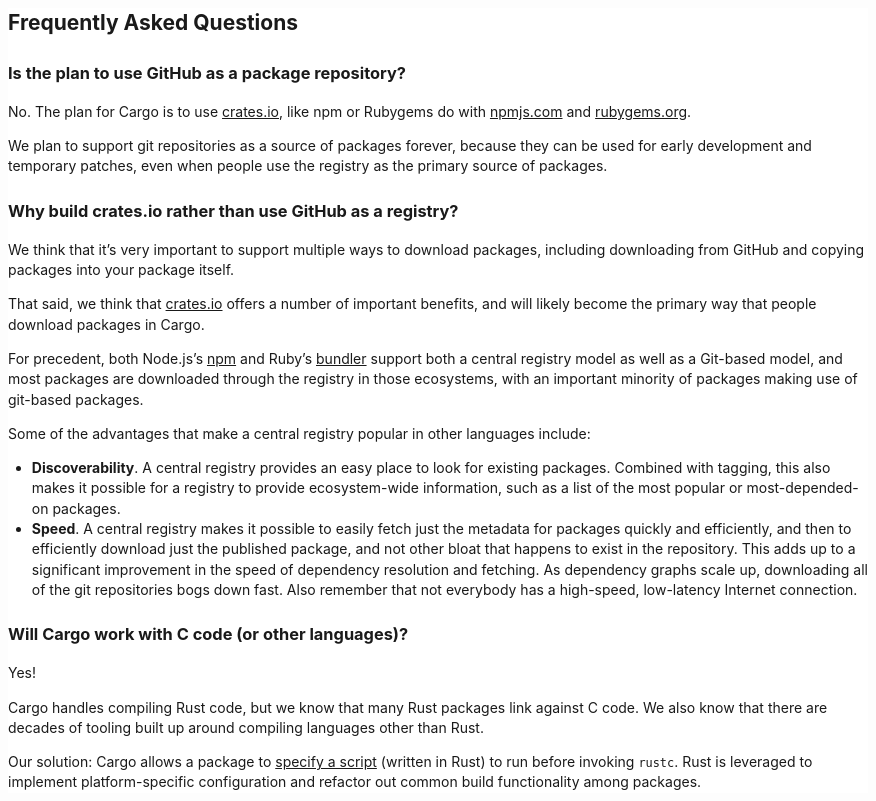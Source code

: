 ## Frequently Asked Questions

### Is the plan to use GitHub as a package repository?

No. The plan for Cargo is to use [crates.io], like npm or Rubygems do with
[npmjs.com][1] and [rubygems.org][3].

We plan to support git repositories as a source of packages forever,
because they can be used for early development and temporary patches,
even when people use the registry as the primary source of packages.

### Why build crates.io rather than use GitHub as a registry?

We think that it’s very important to support multiple ways to download
packages, including downloading from GitHub and copying packages into
your package itself.

That said, we think that [crates.io] offers a number of important benefits, and
will likely become the primary way that people download packages in Cargo.

For precedent, both Node.js’s [npm][1] and Ruby’s [bundler][2] support both a
central registry model as well as a Git-based model, and most packages
are downloaded through the registry in those ecosystems, with an
important minority of packages making use of git-based packages.

[1]: https://www.npmjs.com
[2]: https://bundler.io
[3]: https://rubygems.org

Some of the advantages that make a central registry popular in other
languages include:

* **Discoverability**. A central registry provides an easy place to look
  for existing packages. Combined with tagging, this also makes it
  possible for a registry to provide ecosystem-wide information, such as a
  list of the most popular or most-depended-on packages.
* **Speed**. A central registry makes it possible to easily fetch just
  the metadata for packages quickly and efficiently, and then to
  efficiently download just the published package, and not other bloat
  that happens to exist in the repository. This adds up to a significant
  improvement in the speed of dependency resolution and fetching. As
  dependency graphs scale up, downloading all of the git repositories bogs
  down fast. Also remember that not everybody has a high-speed,
  low-latency Internet connection.

### Will Cargo work with C code (or other languages)?

Yes!

Cargo handles compiling Rust code, but we know that many Rust packages
link against C code. We also know that there are decades of tooling
built up around compiling languages other than Rust.

Our solution: Cargo allows a package to [specify a script](reference/build-scripts.md)
(written in Rust) to run before invoking `rustc`. Rust is leveraged to
implement platform-specific configuration and refactor out common build
functionality among packages.


[target-deps]: reference/specifying-dependencies.md#platform-specific-dependencies
[profiles]: reference/profiles.md
[cargo-issues]: https://github.com/rust-lang/cargo/issues
[crates.io]: https://crates.io/
[replace]: reference/source-replacement.md
[`cargo fetch`]: commands/cargo-fetch.md
[offline config]: reference/config.md#netoffline
[links]: https://doc.rust-lang.org/cargo/reference/resolver.html#links
[conventions in place]: https://doc.rust-lang.org/cargo/reference/build-scripts.html#-sys-packages
[`direct-minimal-versions`]: https://doc.rust-lang.org/nightly/cargo/reference/unstable.html#direct-minimal-versions
[custom merge tool]: https://github.com/rust-lang/cargo/issues/1818